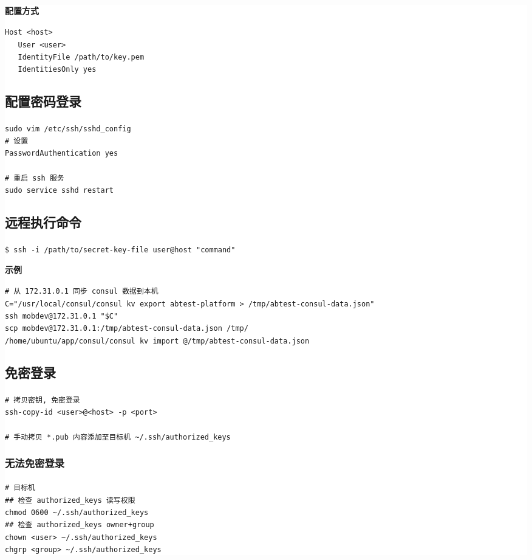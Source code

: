 **配置方式**

```shell
Host <host>
   User <user>
   IdentityFile /path/to/key.pem
   IdentitiesOnly yes
```

## 配置密码登录

```shell
sudo vim /etc/ssh/sshd_config
# 设置
PasswordAuthentication yes

# 重启 ssh 服务
sudo service sshd restart
```

## 远程执行命令

```shell
$ ssh -i /path/to/secret-key-file user@host "command"
```

**示例**

```shell
# 从 172.31.0.1 同步 consul 数据到本机
C="/usr/local/consul/consul kv export abtest-platform > /tmp/abtest-consul-data.json"
ssh mobdev@172.31.0.1 "$C"
scp mobdev@172.31.0.1:/tmp/abtest-consul-data.json /tmp/
/home/ubuntu/app/consul/consul kv import @/tmp/abtest-consul-data.json
```

## 免密登录

```shell
# 拷贝密钥, 免密登录
ssh-copy-id <user>@<host> -p <port>

# 手动拷贝 *.pub 内容添加至目标机 ~/.ssh/authorized_keys
```

### 无法免密登录

```shell
# 目标机
## 检查 authorized_keys 读写权限
chmod 0600 ~/.ssh/authorized_keys
## 检查 authorized_keys owner+group
chown <user> ~/.ssh/authorized_keys
chgrp <group> ~/.ssh/authorized_keys
```
